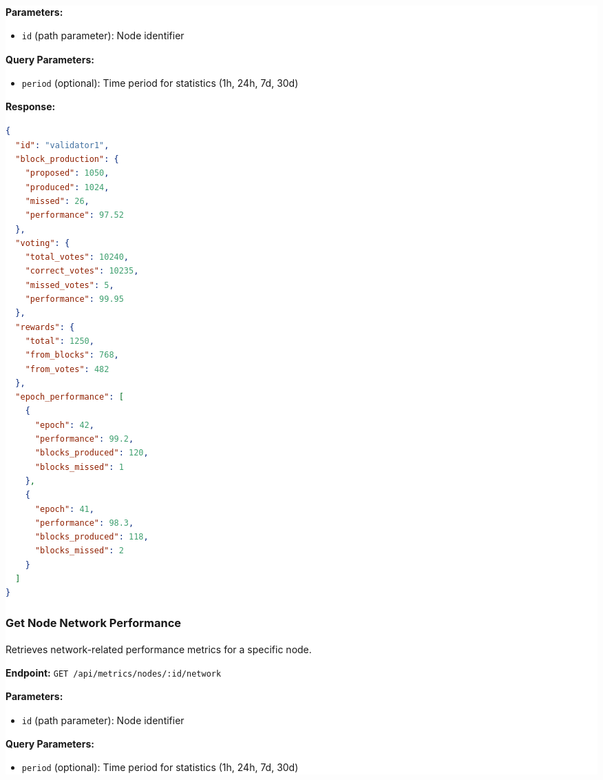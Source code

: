 **Parameters:**
- `id` (path parameter): Node identifier

**Query Parameters:**
- `period` (optional): Time period for statistics (1h, 24h, 7d, 30d)

**Response:**
```json
{
  "id": "validator1",
  "block_production": {
    "proposed": 1050,
    "produced": 1024,
    "missed": 26,
    "performance": 97.52
  },
  "voting": {
    "total_votes": 10240,
    "correct_votes": 10235,
    "missed_votes": 5,
    "performance": 99.95
  },
  "rewards": {
    "total": 1250,
    "from_blocks": 768,
    "from_votes": 482
  },
  "epoch_performance": [
    {
      "epoch": 42,
      "performance": 99.2,
      "blocks_produced": 120,
      "blocks_missed": 1
    },
    {
      "epoch": 41,
      "performance": 98.3,
      "blocks_produced": 118,
      "blocks_missed": 2
    }
  ]
}
```

### Get Node Network Performance

Retrieves network-related performance metrics for a specific node.

**Endpoint:** `GET /api/metrics/nodes/:id/network`

**Parameters:**
- `id` (path parameter): Node identifier

**Query Parameters:**
- `period` (optional): Time period for statistics (1h, 24h, 7d, 30d)
